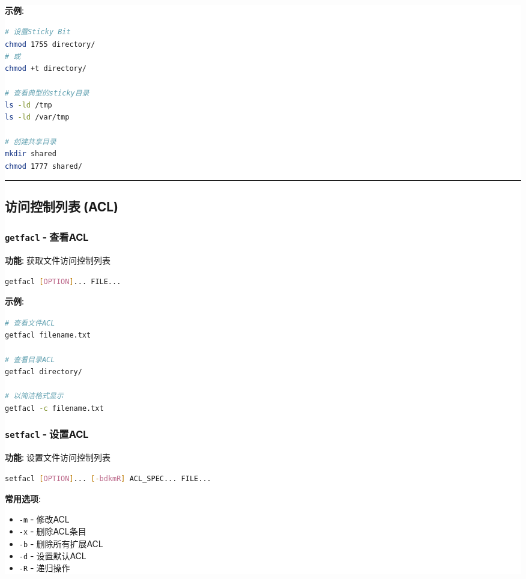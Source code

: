 **示例**:
```bash
# 设置Sticky Bit
chmod 1755 directory/
# 或
chmod +t directory/

# 查看典型的sticky目录
ls -ld /tmp
ls -ld /var/tmp

# 创建共享目录
mkdir shared
chmod 1777 shared/
```

---

## 访问控制列表 (ACL)

### `getfacl` - 查看ACL

**功能**: 获取文件访问控制列表

```bash
getfacl [OPTION]... FILE...
```

**示例**:
```bash
# 查看文件ACL
getfacl filename.txt

# 查看目录ACL
getfacl directory/

# 以简洁格式显示
getfacl -c filename.txt
```

### `setfacl` - 设置ACL

**功能**: 设置文件访问控制列表

```bash
setfacl [OPTION]... [-bdkmR] ACL_SPEC... FILE...
```

**常用选项**:
- `-m` - 修改ACL
- `-x` - 删除ACL条目
- `-b` - 删除所有扩展ACL
- `-d` - 设置默认ACL
- `-R` - 递归操作
